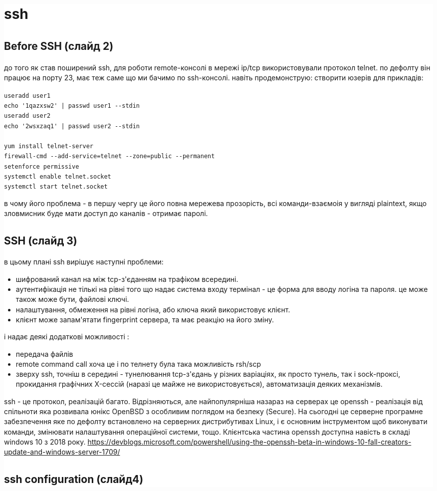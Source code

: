 # ssh

## Before SSH (слайд 2)
до того як став поширений ssh, для роботи remote-консолі в мережі ip/tcp використовували протокол telnet. 
по дефолту він працює на порту 23, має теж саме що ми бачимо по ssh-консолі. навіть продемонструю:
створити юзерів для прикладів:
```
useradd user1
echo '1qazxsw2' | passwd user1 --stdin
useradd user2
echo '2wsxzaq1' | passwd user2 --stdin

yum install telnet-server
firewall-cmd --add-service=telnet --zone=public --permanent 
setenforce permissive
systemctl enable telnet.socket
systemctl start telnet.socket
```

в чому його проблема - в першу чергу це його повна мережева прозорість, всі команди-взаємоія у вигляді plaintext, якщо зловмисник буде мати доступ до каналів - отримає паролі.

## SSH (слайд 3)
в цьому плані ssh вирішує наступні проблеми:
- шифрований канал на між tcp-з'єданням на трафіком всередині. 
- аутентифікація не тількі на рівні того що надає система входу термінал - це форма для вводу логіна та пароля. 
це може також може бути, файлові ключі.
- налаштування, обмеження на рівні логіна, або ключа який використовує клієнт.
- клієнт може запам'ятати fingerprint сервера, та має реакцію на його зміну. 

і надає деякі додаткові можливості :
- передача файлів 
-  remote command call 
хоча це і по телнету була така можливість rsh/scp
- зверху ssh, точніш в середині - тунелювання tcp-з'єдань у різних варіаціях, як просто тунель, так і sock-проксі, прокидання графічних X-сессій (наразі це майже не використовується), автоматизація деяких механізмів.


ssh - це протокол, реалізацій багато. Відрізняються, але найпопулярніша назараз на серверах це openssh - реалізація від спільноти яка розвивала юнікс OpenBSD з особливим поглядом на безпеку (Secure).
На сьогодні це серверне програмне забезпечення яке по дефолту встановлено на серверних дистрибутивах Linux, і є основним інструментом щоб виконувати команди, змінювати налаштування операційної системи, тощо.
Клієнтська частина openssh доступна навість в складі windows 10 з 2018 року.
https://devblogs.microsoft.com/powershell/using-the-openssh-beta-in-windows-10-fall-creators-update-and-windows-server-1709/

## ssh configuration (слайд4)
